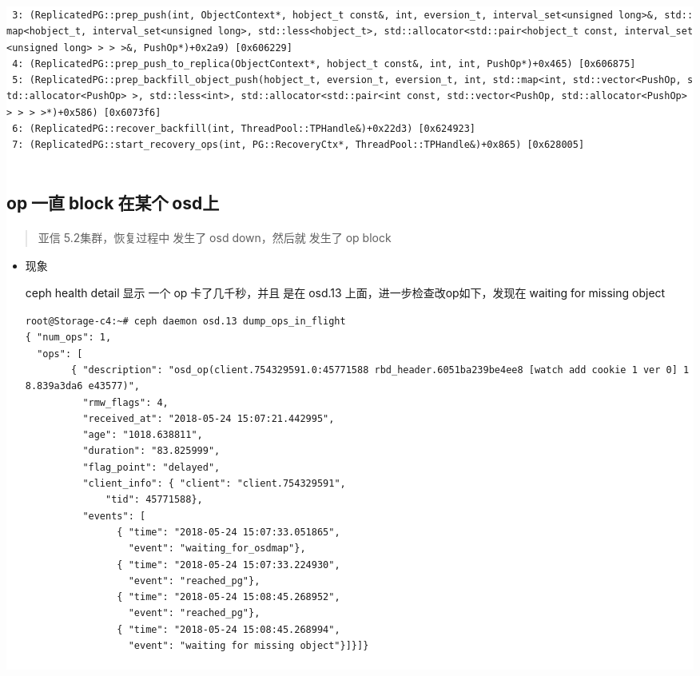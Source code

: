 ```
 3: (ReplicatedPG::prep_push(int, ObjectContext*, hobject_t const&, int, eversion_t, interval_set<unsigned long>&, std::map<hobject_t, interval_set<unsigned long>, std::less<hobject_t>, std::allocator<std::pair<hobject_t const, interval_set<unsigned long> > > >&, PushOp*)+0x2a9) [0x606229]
 4: (ReplicatedPG::prep_push_to_replica(ObjectContext*, hobject_t const&, int, int, PushOp*)+0x465) [0x606875]
 5: (ReplicatedPG::prep_backfill_object_push(hobject_t, eversion_t, eversion_t, int, std::map<int, std::vector<PushOp, std::allocator<PushOp> >, std::less<int>, std::allocator<std::pair<int const, std::vector<PushOp, std::allocator<PushOp> > > > >*)+0x586) [0x6073f6]
 6: (ReplicatedPG::recover_backfill(int, ThreadPool::TPHandle&)+0x22d3) [0x624923]
 7: (ReplicatedPG::start_recovery_ops(int, PG::RecoveryCtx*, ThreadPool::TPHandle&)+0x865) [0x628005]
                                                                                                           
```









## op 一直 block 在某个 osd上

> 亚信 5.2集群，恢复过程中 发生了 osd down，然后就 发生了 op block



* 现象

  ceph health detail 显示 一个 op 卡了几千秒，并且 是在 osd.13 上面，进一步检查改op如下，发现在 waiting for missing object

  ```
  root@Storage-c4:~# ceph daemon osd.13 dump_ops_in_flight
  { "num_ops": 1,
    "ops": [
          { "description": "osd_op(client.754329591.0:45771588 rbd_header.6051ba239be4ee8 [watch add cookie 1 ver 0] 18.839a3da6 e43577)",
            "rmw_flags": 4,
            "received_at": "2018-05-24 15:07:21.442995",
            "age": "1018.638811",
            "duration": "83.825999",
            "flag_point": "delayed",
            "client_info": { "client": "client.754329591",
                "tid": 45771588},
            "events": [
                  { "time": "2018-05-24 15:07:33.051865",
                    "event": "waiting_for_osdmap"},
                  { "time": "2018-05-24 15:07:33.224930",
                    "event": "reached_pg"},
                  { "time": "2018-05-24 15:08:45.268952",
                    "event": "reached_pg"},
                  { "time": "2018-05-24 15:08:45.268994",
                    "event": "waiting for missing object"}]}]}
                    
  ```
